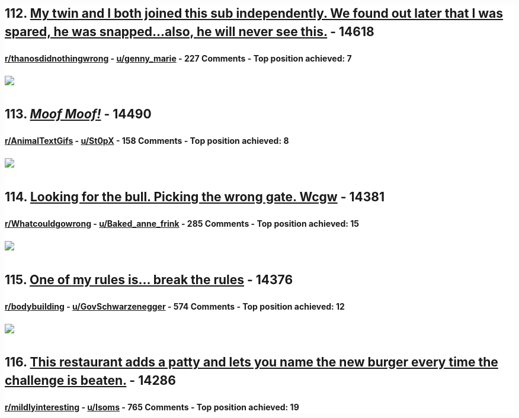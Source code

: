 ## 112. [My twin and I both joined this sub independently. We found out later that I was spared, he was snapped...also, he will never see this.](http://reddit.com/r/thanosdidnothingwrong/comments/963exk/my_twin_and_i_both_joined_this_sub_independently/) - 14618
#### [r/thanosdidnothingwrong](http://reddit.com/r/thanosdidnothingwrong) - [u/genny_marie](http://reddit.com/u/genny_marie) - 227 Comments - Top position achieved: 7

<a href="https://i.redd.it/atbjb9qsq6f11.jpg"><img src="https://b.thumbs.redditmedia.com/LvjNMPShZ-Q9oqD6KSO3sl9XViIWxkPuBg9mCsygTVs.jpg"></img></a>

## 113. [*Moof Moof!*](http://reddit.com/r/AnimalTextGifs/comments/967wwo/moof_moof/) - 14490
#### [r/AnimalTextGifs](http://reddit.com/r/AnimalTextGifs) - [u/St0pX](http://reddit.com/u/St0pX) - 158 Comments - Top position achieved: 8

<a href="https://i.imgur.com/sE0kqiL.gifv"><img src="https://b.thumbs.redditmedia.com/GxVCZZXVXIp-J91pnW0QAqJUHcnJA_k8quXaHuBXGBY.jpg"></img></a>

## 114. [Looking for the bull. Picking the wrong gate. Wcgw](http://reddit.com/r/Whatcouldgowrong/comments/967b8x/looking_for_the_bull_picking_the_wrong_gate_wcgw/) - 14381
#### [r/Whatcouldgowrong](http://reddit.com/r/Whatcouldgowrong) - [u/Baked_anne_frink](http://reddit.com/u/Baked_anne_frink) - 285 Comments - Top position achieved: 15

<a href="https://i.imgur.com/1hXL8qS.gifv"><img src="https://b.thumbs.redditmedia.com/rkcEbybrZ1amMok5F5rTAnKqj2lgkRjVdFDVB___jiU.jpg"></img></a>

## 115. [One of my rules is... break the rules](http://reddit.com/r/bodybuilding/comments/968445/one_of_my_rules_is_break_the_rules/) - 14376
#### [r/bodybuilding](http://reddit.com/r/bodybuilding) - [u/GovSchwarzenegger](http://reddit.com/u/GovSchwarzenegger) - 574 Comments - Top position achieved: 12

<a href="https://v.redd.it/86i7blfxeaf11"><img src="https://b.thumbs.redditmedia.com/MF6_1BVNXjP1tRK_TMJmmV8w7w058yzLW_TFSL7yyMg.jpg"></img></a>

## 116. [This restaurant adds a patty and lets you name the new burger every time the challenge is beaten.](http://reddit.com/r/mildlyinteresting/comments/969uns/this_restaurant_adds_a_patty_and_lets_you_name/) - 14286
#### [r/mildlyinteresting](http://reddit.com/r/mildlyinteresting) - [u/Isoms](http://reddit.com/u/Isoms) - 765 Comments - Top position achieved: 19
